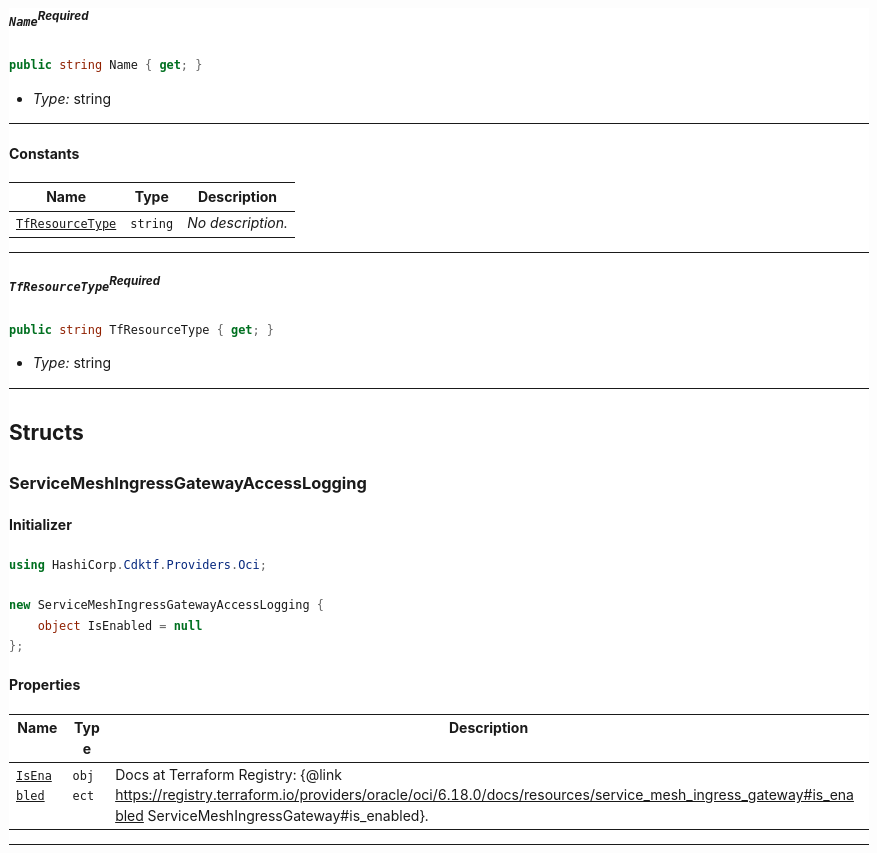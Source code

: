 ##### `Name`<sup>Required</sup> <a name="Name" id="rhizo-co-terraform-provider-oci.serviceMeshIngressGateway.ServiceMeshIngressGateway.property.name"></a>

```csharp
public string Name { get; }
```

- *Type:* string

---

#### Constants <a name="Constants" id="Constants"></a>

| **Name** | **Type** | **Description** |
| --- | --- | --- |
| <code><a href="#rhizo-co-terraform-provider-oci.serviceMeshIngressGateway.ServiceMeshIngressGateway.property.tfResourceType">TfResourceType</a></code> | <code>string</code> | *No description.* |

---

##### `TfResourceType`<sup>Required</sup> <a name="TfResourceType" id="rhizo-co-terraform-provider-oci.serviceMeshIngressGateway.ServiceMeshIngressGateway.property.tfResourceType"></a>

```csharp
public string TfResourceType { get; }
```

- *Type:* string

---

## Structs <a name="Structs" id="Structs"></a>

### ServiceMeshIngressGatewayAccessLogging <a name="ServiceMeshIngressGatewayAccessLogging" id="rhizo-co-terraform-provider-oci.serviceMeshIngressGateway.ServiceMeshIngressGatewayAccessLogging"></a>

#### Initializer <a name="Initializer" id="rhizo-co-terraform-provider-oci.serviceMeshIngressGateway.ServiceMeshIngressGatewayAccessLogging.Initializer"></a>

```csharp
using HashiCorp.Cdktf.Providers.Oci;

new ServiceMeshIngressGatewayAccessLogging {
    object IsEnabled = null
};
```

#### Properties <a name="Properties" id="Properties"></a>

| **Name** | **Type** | **Description** |
| --- | --- | --- |
| <code><a href="#rhizo-co-terraform-provider-oci.serviceMeshIngressGateway.ServiceMeshIngressGatewayAccessLogging.property.isEnabled">IsEnabled</a></code> | <code>object</code> | Docs at Terraform Registry: {@link https://registry.terraform.io/providers/oracle/oci/6.18.0/docs/resources/service_mesh_ingress_gateway#is_enabled ServiceMeshIngressGateway#is_enabled}. |

---